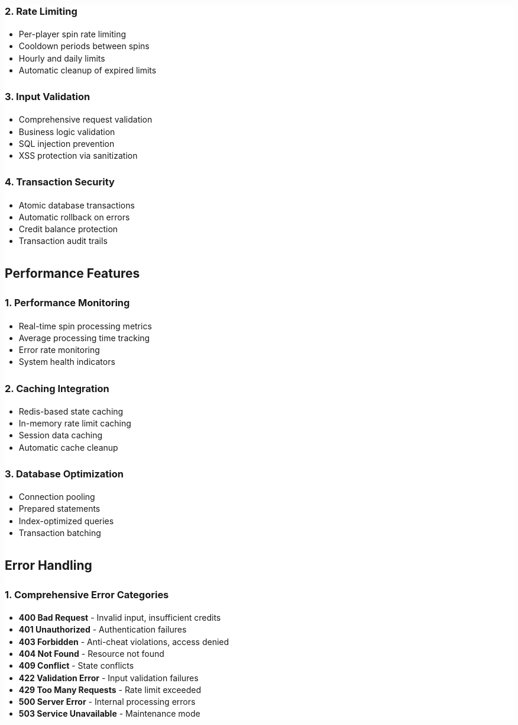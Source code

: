 ### 2. Rate Limiting
- Per-player spin rate limiting
- Cooldown periods between spins
- Hourly and daily limits
- Automatic cleanup of expired limits

### 3. Input Validation
- Comprehensive request validation
- Business logic validation
- SQL injection prevention
- XSS protection via sanitization

### 4. Transaction Security
- Atomic database transactions
- Automatic rollback on errors
- Credit balance protection
- Transaction audit trails

## Performance Features

### 1. Performance Monitoring
- Real-time spin processing metrics
- Average processing time tracking
- Error rate monitoring
- System health indicators

### 2. Caching Integration
- Redis-based state caching
- In-memory rate limit caching
- Session data caching
- Automatic cache cleanup

### 3. Database Optimization
- Connection pooling
- Prepared statements
- Index-optimized queries
- Transaction batching

## Error Handling

### 1. Comprehensive Error Categories
- **400 Bad Request** - Invalid input, insufficient credits
- **401 Unauthorized** - Authentication failures
- **403 Forbidden** - Anti-cheat violations, access denied
- **404 Not Found** - Resource not found
- **409 Conflict** - State conflicts
- **422 Validation Error** - Input validation failures
- **429 Too Many Requests** - Rate limit exceeded
- **500 Server Error** - Internal processing errors
- **503 Service Unavailable** - Maintenance mode
